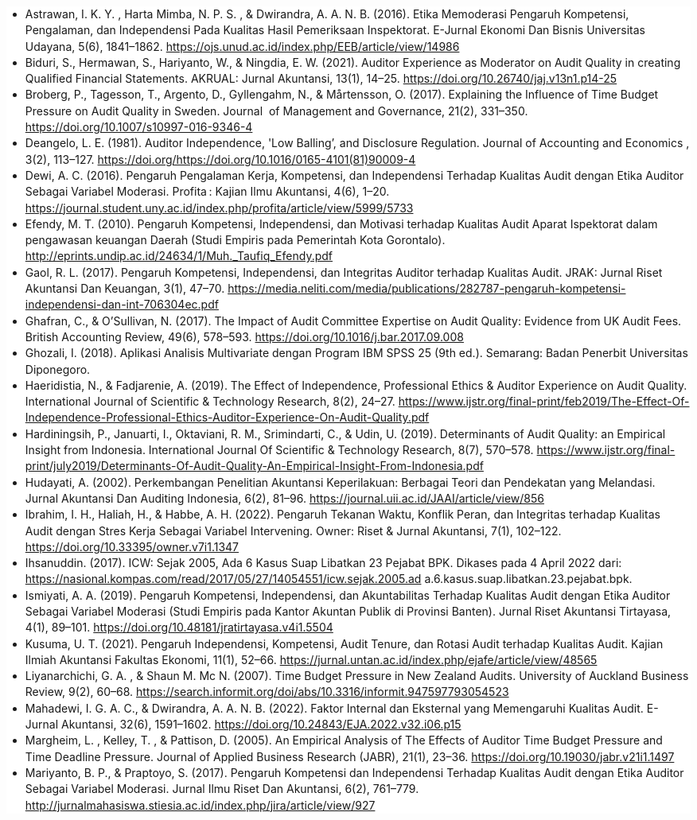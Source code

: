 - Astrawan, I. K. Y. , Harta Mimba, N. P. S. , & Dwirandra, A. A. N. B. (2016). Etika Memoderasi Pengaruh Kompetensi, Pengalaman, dan Independensi Pada Kualitas Hasil Pemeriksaan Inspektorat. E-Jurnal Ekonomi Dan Bisnis Universitas Udayana, 5(6), 1841–1862. https://ojs.unud.ac.id/index.php/EEB/article/view/14986
- Biduri, S., Hermawan, S., Hariyanto, W., & Ningdia, E. W. (2021). Auditor Experience as Moderator on Audit Quality in creating Qualified Financial Statements. AKRUAL: Jurnal Akuntansi, 13(1), 14–25. https://doi.org/10.26740/jaj.v13n1.p14-25
- Broberg, P., Tagesson, T., Argento, D., Gyllengahm, N., & Mårtensson, O. (2017). Explaining the Influence of Time Budget Pressure on Audit Quality in Sweden. Journal  of Management and Governance, 21(2), 331–350. https://doi.org/10.1007/s10997-016-9346-4
- Deangelo, L. E. (1981). Auditor Independence, 'Low Balling’, and Disclosure Regulation. Journal of Accounting and Economics , 3(2), 113–127. https://doi.org/https://doi.org/10.1016/0165-4101(81)90009-4
- Dewi, A. C. (2016). Pengaruh Pengalaman Kerja, Kompetensi, dan Independensi Terhadap Kualitas Audit dengan Etika Auditor Sebagai Variabel Moderasi. Profita : Kajian Ilmu Akuntansi, 4(6), 1–20. https://journal.student.uny.ac.id/index.php/profita/article/view/5999/5733
- Efendy, M. T. (2010). Pengaruh Kompetensi, Independensi, dan Motivasi terhadap Kualitas Audit Aparat Ispektorat dalam pengawasan keuangan Daerah (Studi Empiris pada Pemerintah Kota Gorontalo). http://eprints.undip.ac.id/24634/1/Muh._Taufiq_Efendy.pdf
- Gaol, R. L. (2017). Pengaruh Kompetensi, Independensi, dan Integritas Auditor terhadap Kualitas Audit. JRAK: Jurnal Riset Akuntansi Dan Keuangan, 3(1), 47–70. https://media.neliti.com/media/publications/282787-pengaruh-kompetensi-independensi-dan-int-706304ec.pdf
- Ghafran, C., & O’Sullivan, N. (2017). The Impact of Audit Committee Expertise on Audit Quality: Evidence from UK Audit Fees. British Accounting Review, 49(6), 578–593. https://doi.org/10.1016/j.bar.2017.09.008
- Ghozali, I. (2018). Aplikasi Analisis Multivariate dengan Program IBM SPSS 25 (9th ed.). Semarang: Badan Penerbit Universitas Diponegoro.
- Haeridistia, N., & Fadjarenie, A. (2019). The Effect of Independence, Professional Ethics & Auditor Experience on Audit Quality. International Journal of Scientific & Technology Research, 8(2), 24–27. https://www.ijstr.org/final-print/feb2019/The-Effect-Of-Independence-Professional-Ethics-Auditor-Experience-On-Audit-Quality.pdf
- Hardiningsih, P., Januarti, I., Oktaviani, R. M., Srimindarti, C., & Udin, U. (2019). Determinants of Audit Quality: an Empirical Insight from Indonesia. International Journal Of Scientific & Technology Research, 8(7), 570–578. https://www.ijstr.org/final-print/july2019/Determinants-Of-Audit-Quality-An-Empirical-Insight-From-Indonesia.pdf
- Hudayati, A. (2002). Perkembangan Penelitian Akuntansi Keperilakuan: Berbagai Teori dan Pendekatan yang Melandasi. Jurnal Akuntansi Dan Auditing Indonesia, 6(2), 81–96. https://journal.uii.ac.id/JAAI/article/view/856
- Ibrahim, I. H., Haliah, H., & Habbe, A. H. (2022). Pengaruh Tekanan Waktu, Konflik Peran, dan Integritas terhadap Kualitas Audit dengan Stres Kerja Sebagai Variabel Intervening. Owner: Riset & Jurnal Akuntansi, 7(1), 102–122. https://doi.org/10.33395/owner.v7i1.1347
- Ihsanuddin. (2017). ICW: Sejak 2005, Ada 6 Kasus Suap Libatkan 23 Pejabat BPK. Dikases pada 4 April 2022 dari: https://nasional.kompas.com/read/2017/05/27/14054551/icw.sejak.2005.ad a.6.kasus.suap.libatkan.23.pejabat.bpk.
- Ismiyati, A. A. (2019). Pengaruh Kompetensi, Independensi, dan Akuntabilitas Terhadap Kualitas Audit dengan Etika Auditor Sebagai Variabel Moderasi (Studi Empiris pada Kantor Akuntan Publik di Provinsi Banten). Jurnal Riset Akuntansi Tirtayasa, 4(1), 89–101. https://doi.org/10.48181/jratirtayasa.v4i1.5504
- Kusuma, U. T. (2021). Pengaruh Independensi, Kompetensi, Audit Tenure, dan Rotasi Audit terhadap Kualitas Audit. Kajian Ilmiah Akuntansi Fakultas Ekonomi, 11(1), 52–66. https://jurnal.untan.ac.id/index.php/ejafe/article/view/48565
- Liyanarchichi, G. A. , & Shaun M. Mc N. (2007). Time Budget Pressure in New Zealand Audits. University of Auckland Business Review, 9(2), 60–68. https://search.informit.org/doi/abs/10.3316/informit.947597793054523
- Mahadewi, I. G. A. C., & Dwirandra, A. A. N. B. (2022). Faktor Internal dan Eksternal yang Memengaruhi Kualitas Audit. E-Jurnal Akuntansi, 32(6), 1591–1602. https://doi.org/10.24843/EJA.2022.v32.i06.p15
- Margheim, L. , Kelley, T. , & Pattison, D. (2005). An Empirical Analysis of The Effects of Auditor Time Budget Pressure and Time Deadline Pressure. Journal of Applied Business Research (JABR), 21(1), 23–36. https://doi.org/10.19030/jabr.v21i1.1497
- Mariyanto, B. P., & Praptoyo, S. (2017). Pengaruh Kompetensi dan Independensi Terhadap Kualitas Audit dengan Etika Auditor Sebagai Variabel Moderasi. Jurnal Ilmu Riset Dan Akuntansi, 6(2), 761–779. http://jurnalmahasiswa.stiesia.ac.id/index.php/jira/article/view/927